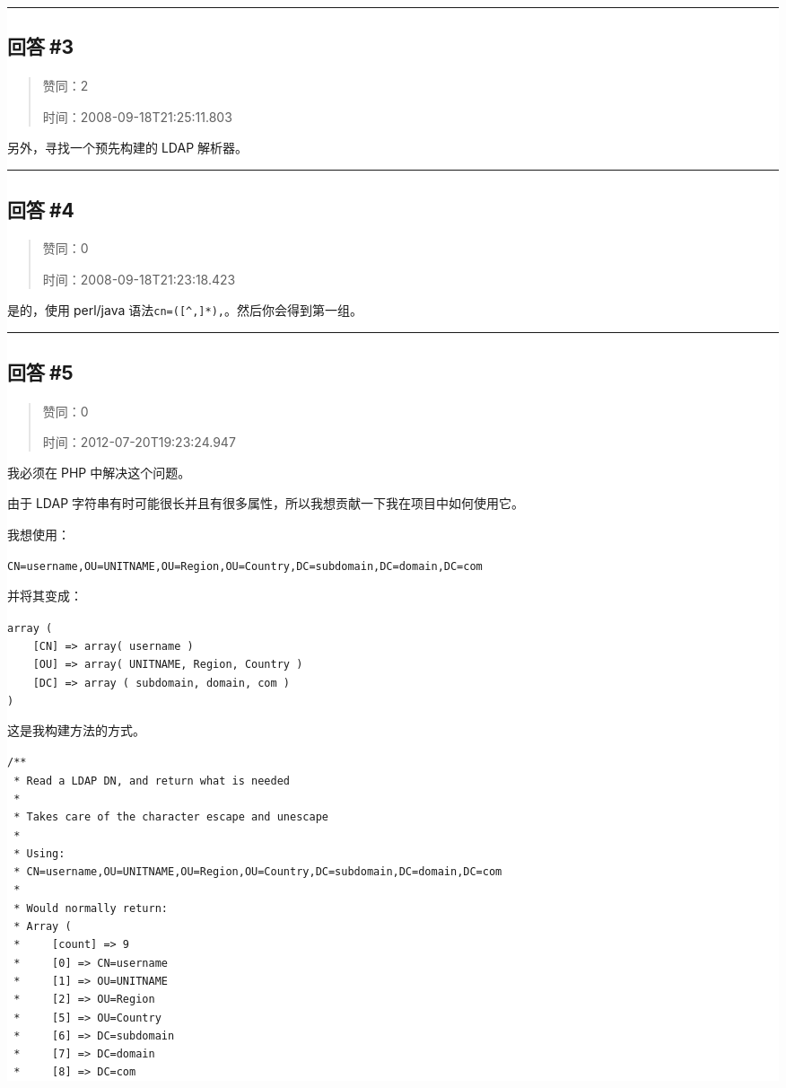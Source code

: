 * * *

## 回答 #3

> 赞同：2
> 
> 时间：2008-09-18T21:25:11.803

另外，寻找一个预先构建的 LDAP 解析器。

* * *

## 回答 #4

> 赞同：0
> 
> 时间：2008-09-18T21:23:18.423

是的，使用 perl/java 语法`cn=([^,]*),`。然后你会得到第一组。

* * *

## 回答 #5

> 赞同：0
> 
> 时间：2012-07-20T19:23:24.947

我必须在 PHP 中解决这个问题。

由于 LDAP 字符串有时可能很长并且有很多属性，所以我想贡献一下我在项目中如何使用它。

我想使用：

```
CN=username,OU=UNITNAME,OU=Region,OU=Country,DC=subdomain,DC=domain,DC=com 
```

并将其变成：

```
array (
    [CN] => array( username )
    [OU] => array( UNITNAME, Region, Country )
    [DC] => array ( subdomain, domain, com )
) 
```

这是我构建方法的方式。

```
/**
 * Read a LDAP DN, and return what is needed
 *
 * Takes care of the character escape and unescape
 *
 * Using:
 * CN=username,OU=UNITNAME,OU=Region,OU=Country,DC=subdomain,DC=domain,DC=com
 *
 * Would normally return:
 * Array (
 *     [count] => 9
 *     [0] => CN=username
 *     [1] => OU=UNITNAME
 *     [2] => OU=Region
 *     [5] => OU=Country
 *     [6] => DC=subdomain
 *     [7] => DC=domain
 *     [8] => DC=com
```